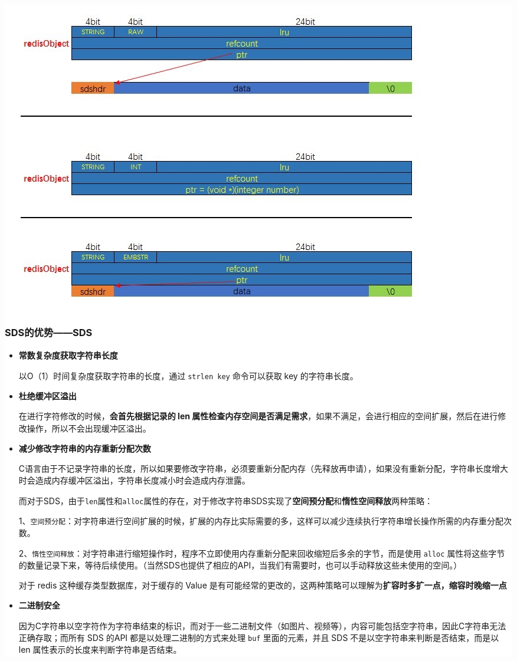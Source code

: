 ![image-20220315111530706](img/Redis-Interview/image-20220315111530706.png)



### SDS的优势——SDS

- **常数复杂度获取字符串长度**

  以O（1）时间复杂度获取字符串的长度，通过 `strlen key` 命令可以获取 key 的字符串长度。

- **杜绝缓冲区溢出**

  在进行字符修改的时候，**会首先根据记录的 len 属性检查内存空间是否满足需求**，如果不满足，会进行相应的空间扩展，然后在进行修改操作，所以不会出现缓冲区溢出。

- **减少修改字符串的内存重新分配次数**

  C语言由于不记录字符串的长度，所以如果要修改字符串，必须要重新分配内存（先释放再申请），如果没有重新分配，字符串长度增大时会造成内存缓冲区溢出，字符串长度减小时会造成内存泄露。

  而对于SDS，由于`len`属性和`alloc`属性的存在，对于修改字符串SDS实现了**空间预分配**和**惰性空间释放**两种策略：

  1、`空间预分配`：对字符串进行空间扩展的时候，扩展的内存比实际需要的多，这样可以减少连续执行字符串增长操作所需的内存重分配次数。

  2、`惰性空间释放`：对字符串进行缩短操作时，程序不立即使用内存重新分配来回收缩短后多余的字节，而是使用 `alloc` 属性将这些字节的数量记录下来，等待后续使用。（当然SDS也提供了相应的API，当我们有需要时，也可以手动释放这些未使用的空间。）

   对于 redis 这种缓存类型数据库，对于缓存的 Value 是有可能经常的更改的，这两种策略可以理解为**扩容时多扩一点，缩容时晚缩一点**

- **二进制安全**

  因为C字符串以空字符作为字符串结束的标识，而对于一些二进制文件（如图片、视频等），内容可能包括空字符串，因此C字符串无法正确存取；而所有 SDS 的API 都是以处理二进制的方式来处理 `buf` 里面的元素，并且 SDS 不是以空字符串来判断是否结束，而是以 len 属性表示的长度来判断字符串是否结束。
